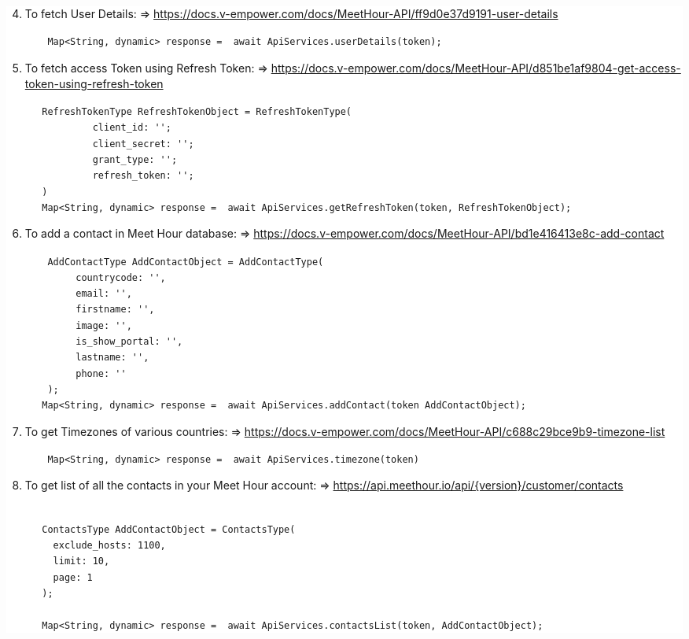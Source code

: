 4. To fetch User Details: => https://docs.v-empower.com/docs/MeetHour-API/ff9d0e37d9191-user-details

   ```
       Map<String, dynamic> response =  await ApiServices.userDetails(token);
   ```

5. To fetch access Token using Refresh Token: => https://docs.v-empower.com/docs/MeetHour-API/d851be1af9804-get-access-token-using-refresh-token

   ```
      RefreshTokenType RefreshTokenObject = RefreshTokenType(
               client_id: '';
               client_secret: '';
               grant_type: '';
               refresh_token: '';
      )
      Map<String, dynamic> response =  await ApiServices.getRefreshToken(token, RefreshTokenObject);
   ```

6. To add a contact in Meet Hour database: => https://docs.v-empower.com/docs/MeetHour-API/bd1e416413e8c-add-contact

   ```
       AddContactType AddContactObject = AddContactType(
            countrycode: '',
            email: '',
            firstname: '',
            image: '',
            is_show_portal: '',
            lastname: '',
            phone: ''
       );
      Map<String, dynamic> response =  await ApiServices.addContact(token AddContactObject);
   ```

7. To get Timezones of various countries: => https://docs.v-empower.com/docs/MeetHour-API/c688c29bce9b9-timezone-list

   ```
       Map<String, dynamic> response =  await ApiServices.timezone(token)

   ```

8. To get list of all the contacts in your Meet Hour account: => https://api.meethour.io/api/{version}/customer/contacts

   ```

      ContactsType AddContactObject = ContactsType(
        exclude_hosts: 1100,
        limit: 10,
        page: 1
      );
      
      Map<String, dynamic> response =  await ApiServices.contactsList(token, AddContactObject);

   ```
